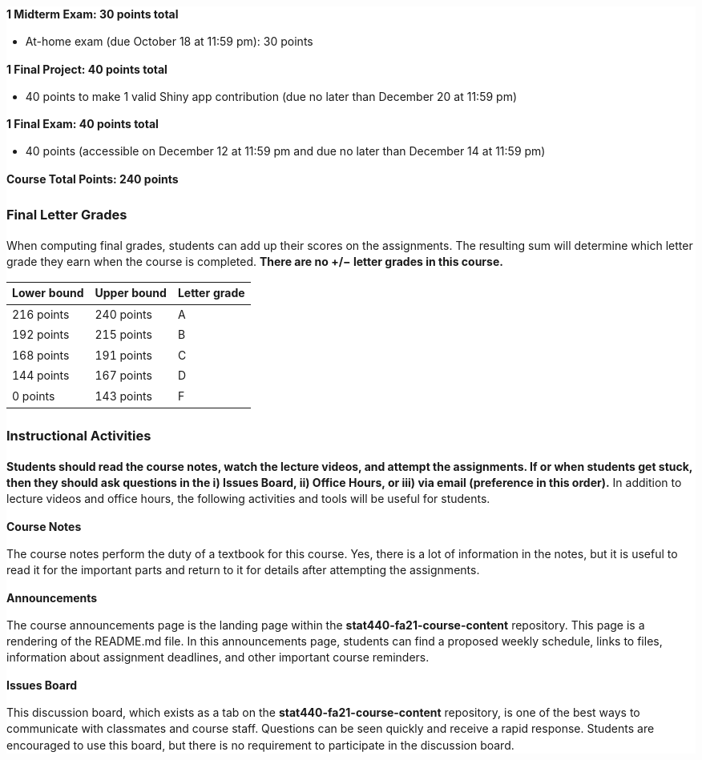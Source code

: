 **1 Midterm Exam: 30 points total**

  - At-home exam (due October 18 at 11:59 pm): 30 points

**1 Final Project: 40 points total**

  - 40 points to make 1 valid Shiny app contribution (due no later than December 20 at 11:59 pm)

**1 Final Exam: 40 points total**

  - 40 points (accessible on December 12 at 11:59 pm and due no later than December 14 at 11:59 pm)

**Course Total Points: 240 points**  

### <a name="final-letter-grades"></a>Final Letter Grades

When computing final grades, students can add up their scores on the assignments. The resulting sum will determine which letter grade they earn when the course is completed. **There are no $+/-$ letter grades in this course.**

| Lower bound | Upper bound | Letter grade |
|---|---|---|
| 216 points | 240 points | A |
| 192 points | 215 points | B |
| 168 points | 191 points | C |
| 144 points | 167 points | D |
| 0 points | 143 points | F |

### <a name="instructional-activities"></a>Instructional Activities

**Students should read the course notes, watch the lecture videos, and attempt the assignments. If or when students get stuck, then they should ask questions in the i) Issues Board, ii) Office Hours, or iii) via email (preference in this order).** In addition to lecture videos and office hours, the following activities and tools will be useful for students.


**Course Notes**

The course notes perform the duty of a textbook for this course. Yes, there is a lot of information in the notes, but it is useful to read it for the important parts and return to it for details after attempting the assignments.


**Announcements**

The course announcements page is the landing page within the **stat440-fa21-course-content** repository. This page is a rendering of the README.md file. In this announcements page, students can find a proposed weekly schedule, links to files, information about assignment deadlines, and other important course reminders.


**Issues Board**

This discussion board, which exists as a tab on the **stat440-fa21-course-content** repository, is one of the best ways to communicate with classmates and course staff. Questions can be seen quickly and receive a rapid response. Students are encouraged to use this board, but there is no requirement to participate in the discussion board.
